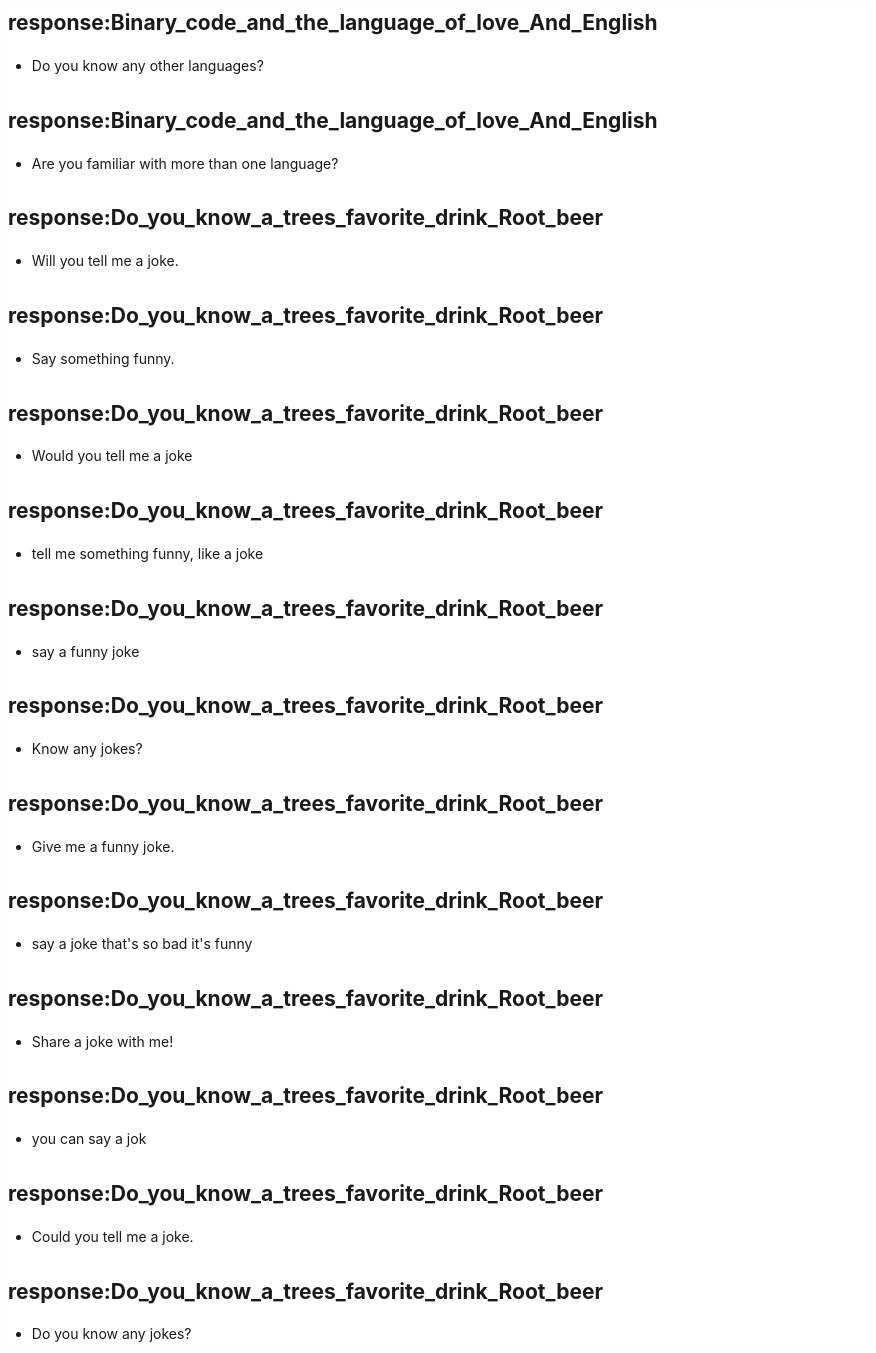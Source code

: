 ## response:Binary_code_and_the_language_of_love_And_English
- Do you know any other languages?

## response:Binary_code_and_the_language_of_love_And_English
- Are you familiar with more than one language?

## response:Do_you_know_a_trees_favorite_drink_Root_beer
- Will you tell me a joke.

## response:Do_you_know_a_trees_favorite_drink_Root_beer
- Say something funny.

## response:Do_you_know_a_trees_favorite_drink_Root_beer
- Would you tell me a joke

## response:Do_you_know_a_trees_favorite_drink_Root_beer
- tell me something funny, like a joke

## response:Do_you_know_a_trees_favorite_drink_Root_beer
- say a funny joke

## response:Do_you_know_a_trees_favorite_drink_Root_beer
- Know any jokes?

## response:Do_you_know_a_trees_favorite_drink_Root_beer
- Give me a funny joke.

## response:Do_you_know_a_trees_favorite_drink_Root_beer
- say a joke that's so bad it's funny

## response:Do_you_know_a_trees_favorite_drink_Root_beer
- Share a joke with me!

## response:Do_you_know_a_trees_favorite_drink_Root_beer
- you can say a jok

## response:Do_you_know_a_trees_favorite_drink_Root_beer
- Could you tell me a joke.

## response:Do_you_know_a_trees_favorite_drink_Root_beer
- Do you know any jokes?
